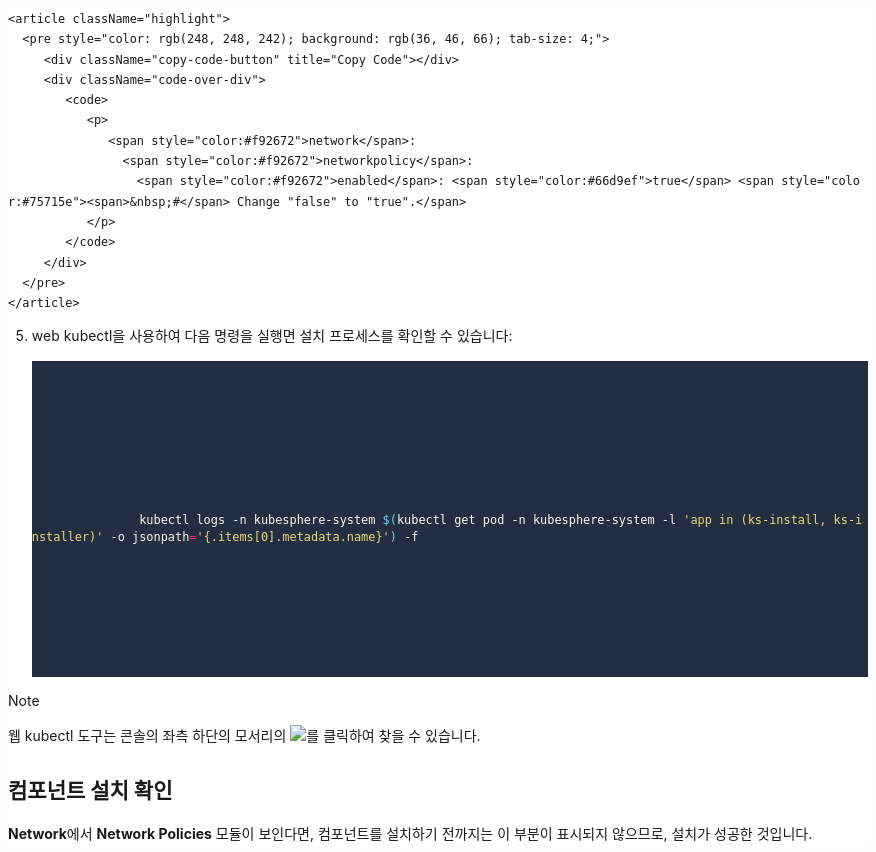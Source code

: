    <article className="highlight">
      <pre style="color: rgb(248, 248, 242); background: rgb(36, 46, 66); tab-size: 4;">
         <div className="copy-code-button" title="Copy Code"></div>
         <div className="code-over-div">
            <code>
               <p>
                  <span style="color:#f92672">network</span>:
                    <span style="color:#f92672">networkpolicy</span>:
                      <span style="color:#f92672">enabled</span>: <span style="color:#66d9ef">true</span> <span style="color:#75715e"><span>&nbsp;#</span> Change "false" to "true".</span>
               </p>
            </code>
         </div>
      </pre>
    </article>

5. web kubectl을 사용하여 다음 명령을 실행면 설치 프로세스를 확인할 수 있습니다:

    <article className="highlight">
      <pre style="color: rgb(248, 248, 242); background: rgb(36, 46, 66); tab-size: 4;">
         <div className="copy-code-button" title="Copy Code"></div>
         <div className="code-over-div">
            <code>
               <p>
                  kubectl logs -n kubesphere-system <span style="color:#66d9ef">$(</span>kubectl get pod -n kubesphere-system -l <span style="color:#e6db74">'app in (ks-install, ks-installer)'</span> -o jsonpath<span style="color:#f92672">=</span><span style="color:#e6db74">'{.items[0].metadata.name}'</span><span style="color:#66d9ef">)</span> -f
               </p>
            </code>
         </div>
      </pre>
    </article>

  <div className="notices note">
    <p>Note</p>
    <div>
      웹 kubectl 도구는 콘솔의 좌측 하단의 모서리의 <img src="/dist/assets/docs/v3.3/enable-pluggable-components/kubesphere-app-store/hammer.png" height="20px">를 클릭하여 찾을 수 있습니다. 
    </div>
  </div>


## 컴포넌트 설치 확인

**Network**에서 **Network Policies** 모듈이 보인다면, 컴포넌트를 설치하기 전까지는 이 부분이 표시되지 않으므로, 설치가 성공한 것입니다.